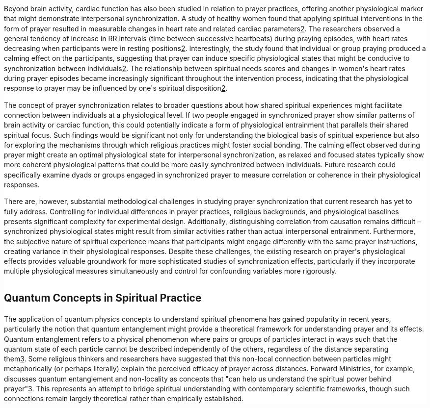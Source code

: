 Beyond brain activity, cardiac function has also been studied in relation to prayer practices, offering another physiological marker that might demonstrate interpersonal synchronization. A study of healthy women found that applying spiritual interventions in the form of prayer resulted in measurable changes in heart rate and related cardiac parameters[2](https://www.extrica.com/article/21235). The researchers observed a general tendency of increase in RR intervals (time between successive heartbeats) during praying episodes, with heart rates decreasing when participants were in resting positions[2](https://www.extrica.com/article/21235). Interestingly, the study found that individual or group praying produced a calming effect on the participants, suggesting that prayer can induce specific physiological states that might be conducive to synchronization between individuals[2](https://www.extrica.com/article/21235). The relationship between spiritual needs scores and changes in women's heart rates during prayer episodes became increasingly significant throughout the intervention process, indicating that the physiological response to prayer may be influenced by one's spiritual disposition[2](https://www.extrica.com/article/21235).   
   
The concept of prayer synchronization relates to broader questions about how shared spiritual experiences might facilitate connection between individuals at a physiological level. If two people engaged in synchronized prayer show similar patterns of brain activity or cardiac function, this could potentially indicate a form of physiological entrainment that parallels their shared spiritual focus. Such findings would be significant not only for understanding the biological basis of spiritual experience but also for exploring the mechanisms through which religious practices might foster social bonding. The calming effect observed during prayer might create an optimal physiological state for interpersonal synchronization, as relaxed and focused states typically show more coherent physiological patterns that could be more easily synchronized between individuals. Future research could specifically examine dyads or groups engaged in synchronized prayer to measure correlation or coherence in their physiological responses.   
   
There are, however, substantial methodological challenges in studying prayer synchronization that current research has yet to fully address. Controlling for individual differences in prayer practices, religious backgrounds, and physiological baselines presents significant complexity for experimental design. Additionally, distinguishing correlation from causation remains difficult – synchronized physiological states might result from similar activities rather than actual interpersonal entrainment. Furthermore, the subjective nature of spiritual experience means that participants might engage differently with the same prayer instructions, creating variance in their physiological responses. Despite these challenges, the existing research on prayer's physiological effects provides valuable groundwork for more sophisticated studies of synchronization effects, particularly if they incorporate multiple physiological measures simultaneously and control for confounding variables more rigorously.   
   
## Quantum Concepts in Spiritual Practice   
   
The application of quantum physics concepts to understand spiritual phenomena has gained popularity in recent years, particularly the notion that quantum entanglement might provide a theoretical framework for understanding prayer and its effects. Quantum entanglement refers to a physical phenomenon where pairs or groups of particles interact in ways such that the quantum state of each particle cannot be described independently of the others, regardless of the distance separating them[3](https://www.clintbyars.com/quantumprayer). Some religious thinkers and researchers have suggested that this non-local connection between particles might metaphorically (or perhaps literally) explain the perceived efficacy of prayer across distances. Forward Ministries, for example, discusses quantum entanglement and non-locality as concepts that "can help us understand the spiritual power behind prayer"[3](https://www.clintbyars.com/quantumprayer). This represents an attempt to bridge spiritual understanding with contemporary scientific frameworks, though such connections remain largely theoretical rather than empirically established.   
   